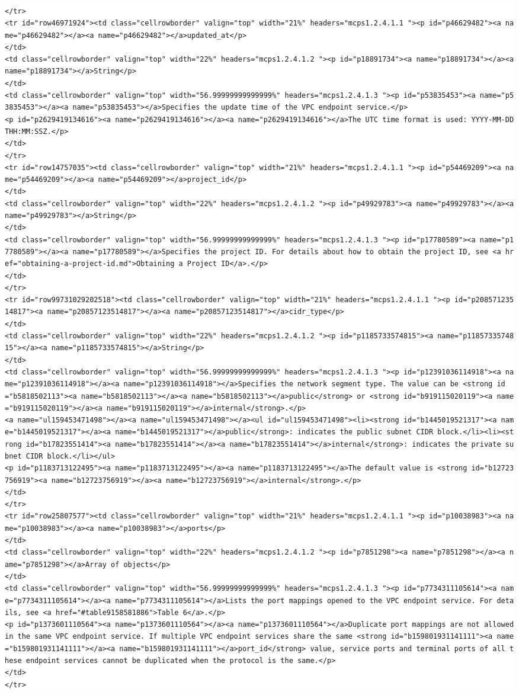     </tr>
    <tr id="row46971924"><td class="cellrowborder" valign="top" width="21%" headers="mcps1.2.4.1.1 "><p id="p46629482"><a name="p46629482"></a><a name="p46629482"></a>updated_at</p>
    </td>
    <td class="cellrowborder" valign="top" width="22%" headers="mcps1.2.4.1.2 "><p id="p18891734"><a name="p18891734"></a><a name="p18891734"></a>String</p>
    </td>
    <td class="cellrowborder" valign="top" width="56.99999999999999%" headers="mcps1.2.4.1.3 "><p id="p53835453"><a name="p53835453"></a><a name="p53835453"></a>Specifies the update time of the VPC endpoint service.</p>
    <p id="p2629419134616"><a name="p2629419134616"></a><a name="p2629419134616"></a>The UTC time format is used: YYYY-MM-DDTHH:MM:SSZ.</p>
    </td>
    </tr>
    <tr id="row14757035"><td class="cellrowborder" valign="top" width="21%" headers="mcps1.2.4.1.1 "><p id="p54469209"><a name="p54469209"></a><a name="p54469209"></a>project_id</p>
    </td>
    <td class="cellrowborder" valign="top" width="22%" headers="mcps1.2.4.1.2 "><p id="p49929783"><a name="p49929783"></a><a name="p49929783"></a>String</p>
    </td>
    <td class="cellrowborder" valign="top" width="56.99999999999999%" headers="mcps1.2.4.1.3 "><p id="p17780589"><a name="p17780589"></a><a name="p17780589"></a>Specifies the project ID. For details about how to obtain the project ID, see <a href="obtaining-a-project-id.md">Obtaining a Project ID</a>.</p>
    </td>
    </tr>
    <tr id="row99731029202518"><td class="cellrowborder" valign="top" width="21%" headers="mcps1.2.4.1.1 "><p id="p20857123514817"><a name="p20857123514817"></a><a name="p20857123514817"></a>cidr_type</p>
    </td>
    <td class="cellrowborder" valign="top" width="22%" headers="mcps1.2.4.1.2 "><p id="p1185733574815"><a name="p1185733574815"></a><a name="p1185733574815"></a>String</p>
    </td>
    <td class="cellrowborder" valign="top" width="56.99999999999999%" headers="mcps1.2.4.1.3 "><p id="p12391036114918"><a name="p12391036114918"></a><a name="p12391036114918"></a>Specifies the network segment type. The value can be <strong id="b5818502113"><a name="b5818502113"></a><a name="b5818502113"></a>public</strong> or <strong id="b919115020119"><a name="b919115020119"></a><a name="b919115020119"></a>internal</strong>.</p>
    <a name="ul159453471498"></a><a name="ul159453471498"></a><ul id="ul159453471498"><li><strong id="b1445019521317"><a name="b1445019521317"></a><a name="b1445019521317"></a>public</strong>: indicates the public subnet CIDR block.</li><li><strong id="b17823551414"><a name="b17823551414"></a><a name="b17823551414"></a>internal</strong>: indicates the private subnet CIDR block.</li></ul>
    <p id="p1183713122495"><a name="p1183713122495"></a><a name="p1183713122495"></a>The default value is <strong id="b12723756919"><a name="b12723756919"></a><a name="b12723756919"></a>internal</strong>.</p>
    </td>
    </tr>
    <tr id="row25807577"><td class="cellrowborder" valign="top" width="21%" headers="mcps1.2.4.1.1 "><p id="p10038983"><a name="p10038983"></a><a name="p10038983"></a>ports</p>
    </td>
    <td class="cellrowborder" valign="top" width="22%" headers="mcps1.2.4.1.2 "><p id="p7851298"><a name="p7851298"></a><a name="p7851298"></a>Array of objects</p>
    </td>
    <td class="cellrowborder" valign="top" width="56.99999999999999%" headers="mcps1.2.4.1.3 "><p id="p7734311105614"><a name="p7734311105614"></a><a name="p7734311105614"></a>Lists the port mappings opened to the VPC endpoint service. For details, see <a href="#table9158581886">Table 6</a>.</p>
    <p id="p1373601110564"><a name="p1373601110564"></a><a name="p1373601110564"></a>Duplicate port mappings are not allowed in the same VPC endpoint service. If multiple VPC endpoint services share the same <strong id="b159801931141111"><a name="b159801931141111"></a><a name="b159801931141111"></a>port_id</strong> value, service ports and terminal ports of all these endpoint services cannot be duplicated when the protocol is the same.</p>
    </td>
    </tr>